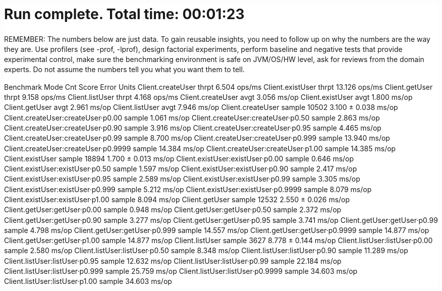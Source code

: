 # Run complete. Total time: 00:01:23

REMEMBER: The numbers below are just data. To gain reusable insights, you need to follow up on
why the numbers are the way they are. Use profilers (see -prof, -lprof), design factorial
experiments, perform baseline and negative tests that provide experimental control, make sure
the benchmarking environment is safe on JVM/OS/HW level, ask for reviews from the domain experts.
Do not assume the numbers tell you what you want them to tell.

Benchmark                               Mode    Cnt   Score   Error   Units
Client.createUser                      thrpt          6.504          ops/ms
Client.existUser                       thrpt         13.126          ops/ms
Client.getUser                         thrpt          9.158          ops/ms
Client.listUser                        thrpt          4.168          ops/ms
Client.createUser                       avgt          3.056           ms/op
Client.existUser                        avgt          1.800           ms/op
Client.getUser                          avgt          2.961           ms/op
Client.listUser                         avgt          7.946           ms/op
Client.createUser                     sample  10502   3.100 ± 0.038   ms/op
Client.createUser:createUser·p0.00    sample          1.061           ms/op
Client.createUser:createUser·p0.50    sample          2.863           ms/op
Client.createUser:createUser·p0.90    sample          3.916           ms/op
Client.createUser:createUser·p0.95    sample          4.465           ms/op
Client.createUser:createUser·p0.99    sample          8.700           ms/op
Client.createUser:createUser·p0.999   sample         13.940           ms/op
Client.createUser:createUser·p0.9999  sample         14.384           ms/op
Client.createUser:createUser·p1.00    sample         14.385           ms/op
Client.existUser                      sample  18894   1.700 ± 0.013   ms/op
Client.existUser:existUser·p0.00      sample          0.646           ms/op
Client.existUser:existUser·p0.50      sample          1.597           ms/op
Client.existUser:existUser·p0.90      sample          2.417           ms/op
Client.existUser:existUser·p0.95      sample          2.589           ms/op
Client.existUser:existUser·p0.99      sample          3.305           ms/op
Client.existUser:existUser·p0.999     sample          5.212           ms/op
Client.existUser:existUser·p0.9999    sample          8.079           ms/op
Client.existUser:existUser·p1.00      sample          8.094           ms/op
Client.getUser                        sample  12532   2.550 ± 0.026   ms/op
Client.getUser:getUser·p0.00          sample          0.948           ms/op
Client.getUser:getUser·p0.50          sample          2.372           ms/op
Client.getUser:getUser·p0.90          sample          3.277           ms/op
Client.getUser:getUser·p0.95          sample          3.741           ms/op
Client.getUser:getUser·p0.99          sample          4.798           ms/op
Client.getUser:getUser·p0.999         sample         14.557           ms/op
Client.getUser:getUser·p0.9999        sample         14.877           ms/op
Client.getUser:getUser·p1.00          sample         14.877           ms/op
Client.listUser                       sample   3627   8.778 ± 0.144   ms/op
Client.listUser:listUser·p0.00        sample          2.580           ms/op
Client.listUser:listUser·p0.50        sample          8.348           ms/op
Client.listUser:listUser·p0.90        sample         11.289           ms/op
Client.listUser:listUser·p0.95        sample         12.632           ms/op
Client.listUser:listUser·p0.99        sample         22.184           ms/op
Client.listUser:listUser·p0.999       sample         25.759           ms/op
Client.listUser:listUser·p0.9999      sample         34.603           ms/op
Client.listUser:listUser·p1.00        sample         34.603           ms/op
